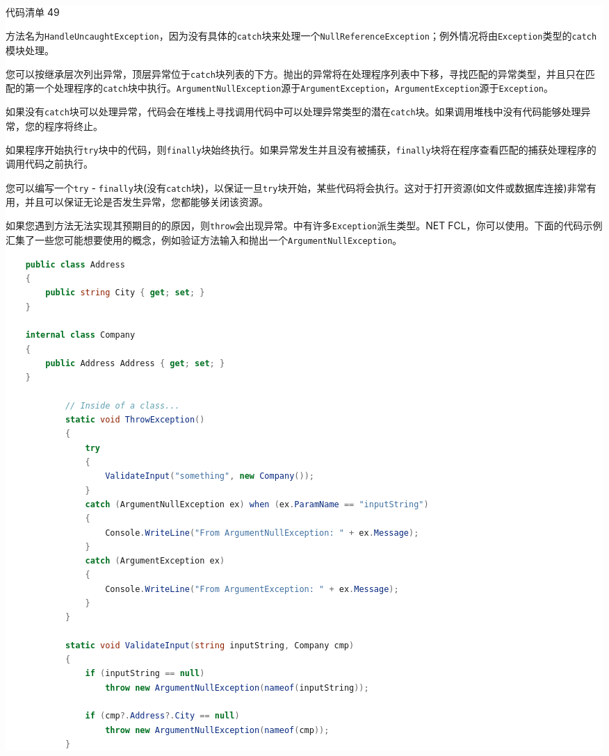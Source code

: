 代码清单 49

方法名为`HandleUncaughtException`，因为没有具体的`catch`块来处理一个`NullReferenceException`；例外情况将由`Exception`类型的`catch`模块处理。

您可以按继承层次列出异常，顶层异常位于`catch`块列表的下方。抛出的异常将在处理程序列表中下移，寻找匹配的异常类型，并且只在匹配的第一个处理程序的`catch`块中执行。`ArgumentNullException`源于`ArgumentException`，`ArgumentException`源于`Exception`。

如果没有`catch`块可以处理异常，代码会在堆栈上寻找调用代码中可以处理异常类型的潜在`catch`块。如果调用堆栈中没有代码能够处理异常，您的程序将终止。

如果程序开始执行`try`块中的代码，则`finally`块始终执行。如果异常发生并且没有被捕获，`finally`块将在程序查看匹配的捕获处理程序的调用代码之前执行。

您可以编写一个`try` - `finally`块(没有`catch`块)，以保证一旦`try`块开始，某些代码将会执行。这对于打开资源(如文件或数据库连接)非常有用，并且可以保证无论是否发生异常，您都能够关闭该资源。

如果您遇到方法无法实现其预期目的的原因，则`throw`会出现异常。中有许多`Exception`派生类型。NET FCL，你可以使用。下面的代码示例汇集了一些您可能想要使用的概念，例如验证方法输入和抛出一个`ArgumentNullException`。

```cs
    public class Address
    {
        public string City { get; set; }
    }

    internal class Company
    {
        public Address Address { get; set; }
    }

            // Inside of a class...
            static void ThrowException()
            {
                try
                {
                    ValidateInput("something", new Company());
                }
                catch (ArgumentNullException ex) when (ex.ParamName == "inputString")
                {
                    Console.WriteLine("From ArgumentNullException: " + ex.Message);
                }
                catch (ArgumentException ex)
                {
                    Console.WriteLine("From ArgumentException: " + ex.Message);
                }
            }

            static void ValidateInput(string inputString, Company cmp)
            {
                if (inputString == null)
                    throw new ArgumentNullException(nameof(inputString));

                if (cmp?.Address?.City == null)
                    throw new ArgumentNullException(nameof(cmp));
            }

```
